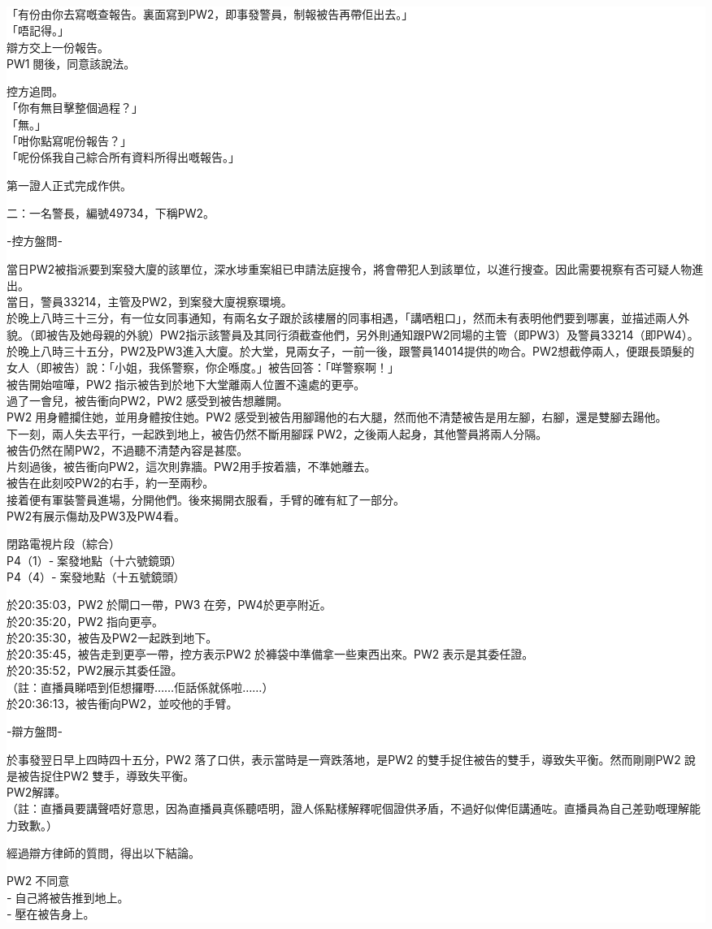 「有份由你去寫嘅查報告。裏面寫到PW2，即事發警員，制報被告再帶佢出去。」  
「唔記得。」  
辯方交上一份報告。  
PW1 閱後，同意該說法。  
  
控方追問。  
「你有無目擊整個過程？」  
「無。」  
「咁你點寫呢份報告？」  
「呢份係我自己綜合所有資料所得出嘅報告。」  
  
第一證人正式完成作供。  
  
二：一名警長，編號49734，下稱PW2。  
  
\-控方盤問-  
  
當日PW2被指派要到案發大廈的該單位，深水埗重案組已申請法庭搜令，將會帶犯人到該單位，以進行搜查。因此需要視察有否可疑人物進出。  
當日，警員33214，主管及PW2，到案發大廈視察環境。  
於晚上八時三十三分，有一位女同事通知，有兩名女子跟於該樓層的同事相遇，「講哂粗口」，然而未有表明他們要到哪裏，並描述兩人外貌。（即被告及她母親的外貌）PW2指示該警員及其同行須截查他們，另外則通知跟PW2同場的主管（即PW3）及警員33214（即PW4）。  
於晚上八時三十五分，PW2及PW3進入大廈。於大堂，見兩女子，一前一後，跟警員14014提供的吻合。PW2想截停兩人，便跟長頭髮的女人（即被告）說：「小姐，我係警察，你企喺度。」被告回答：「咩警察啊！」  
被告開始喧嘩，PW2 指示被告到於地下大堂離兩人位置不遠處的更亭。  
過了一會兒，被告衝向PW2，PW2 感受到被告想離開。  
PW2 用身體攔住她，並用身體按住她。PW2 感受到被告用腳踼他的右大腿，然而他不清楚被告是用左腳，右腳，還是雙腳去踼他。  
下一刻，兩人失去平行，一起跌到地上，被告仍然不斷用腳踩 PW2，之後兩人起身，其他警員將兩人分隔。  
被告仍然在鬧PW2，不過聽不清楚內容是甚麼。  
片刻過後，被告衝向PW2，這次則靠牆。PW2用手按着牆，不準她離去。  
被告在此刻咬PW2的右手，約一至兩秒。  
接着便有軍裝警員進場，分開他們。後來揭開衣服看，手臂的確有紅了一部分。  
PW2有展示傷劫及PW3及PW4看。  
  
閉路電視片段（綜合）  
P4（1）- 案發地點（十六號鏡頭）  
P4（4）- 案發地點（十五號鏡頭）  
  
於20:35:03，PW2 於閘口一帶，PW3 在旁，PW4於更亭附近。  
於20:35:20，PW2 指向更亭。  
於20:35:30，被告及PW2一起跌到地下。  
於20:35:45，被告走到更亭一帶，控方表示PW2 於褲袋中準備拿一些東西出來。PW2 表示是其委任證。  
於20:35:52，PW2展示其委任證。  
（註：直播員睇唔到佢想攞嘢……佢話係就係啦……）  
於20:36:13，被告衝向PW2，並咬他的手臂。  
  
\-辯方盤問-  
  
於事發翌日早上四時四十五分，PW2 落了口供，表示當時是一齊跌落地，是PW2 的雙手捉住被告的雙手，導致失平衡。然而剛剛PW2 說是被告捉住PW2 雙手，導致失平衡。  
PW2解譯。  
（註：直播員要講聲唔好意思，因為直播員真係聽唔明，證人係點樣解釋呢個證供矛盾，不過好似俾佢講通咗。直播員為自己差勁嘅理解能力致歉。）  
  
經過辯方律師的質問，得出以下結論。  
  
PW2 不同意  
\- 自己將被告推到地上。  
\- 壓在被告身上。  
  